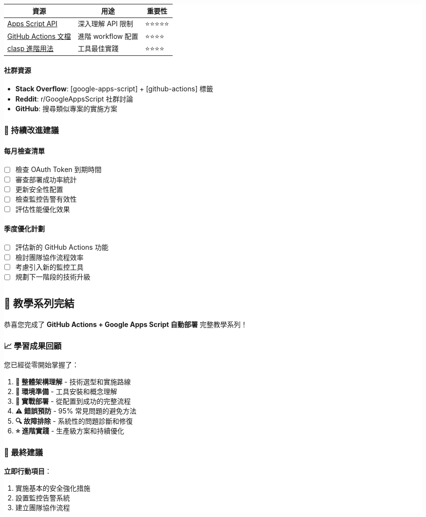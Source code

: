 | 資源 | 用途 | 重要性 |
|------|------|-------|
| [Apps Script API](https://developers.google.com/apps-script/api) | 深入理解 API 限制 | ⭐⭐⭐⭐⭐ |
| [GitHub Actions 文檔](https://docs.github.com/actions) | 進階 workflow 配置 | ⭐⭐⭐⭐ |
| [clasp 進階用法](https://github.com/google/clasp) | 工具最佳實踐 | ⭐⭐⭐⭐ |

#### 社群資源

- **Stack Overflow**: [google-apps-script] + [github-actions] 標籤
- **Reddit**: r/GoogleAppsScript 社群討論
- **GitHub**: 搜尋類似專案的實施方案

### 🚀 持續改進建議

#### 每月檢查清單

- [ ] 檢查 OAuth Token 到期時間
- [ ] 審查部署成功率統計
- [ ] 更新安全性配置
- [ ] 檢查監控告警有效性
- [ ] 評估性能優化效果

#### 季度優化計劃

- [ ] 評估新的 GitHub Actions 功能
- [ ] 檢討團隊協作流程效率
- [ ] 考慮引入新的監控工具
- [ ] 規劃下一階段的技術升級

## 🎉 教學系列完結

恭喜您完成了 **GitHub Actions + Google Apps Script 自動部署** 完整教學系列！

### 📈 學習成果回顧

您已經從零開始掌握了：

1. **📖 整體架構理解** - 技術選型和實施路線
2. **🔧 環境準備** - 工具安裝和概念理解  
3. **🚀 實戰部署** - 從配置到成功的完整流程
4. **⚠️ 錯誤預防** - 95% 常見問題的避免方法
5. **🔍 故障排除** - 系統性的問題診斷和修復
6. **⭐ 進階實踐** - 生產級方案和持續優化

### 🎯 最終建議

**立即行動項目**：
1. 實施基本的安全強化措施
2. 設置監控告警系統
3. 建立團隊協作流程

